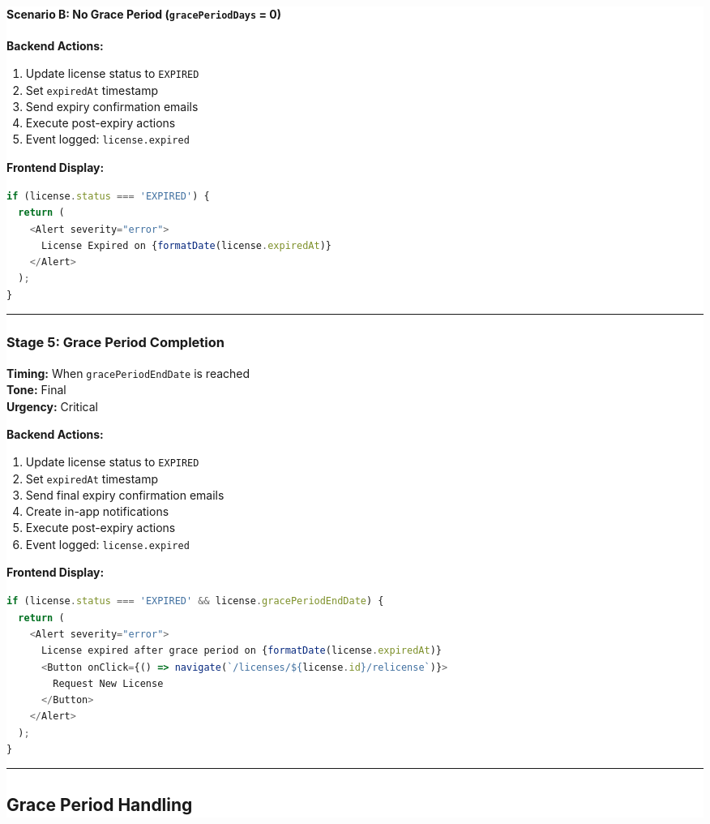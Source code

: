 #### Scenario B: No Grace Period (`gracePeriodDays` = 0)

**Backend Actions:**
1. Update license status to `EXPIRED`
2. Set `expiredAt` timestamp
3. Send expiry confirmation emails
4. Execute post-expiry actions
5. Event logged: `license.expired`

**Frontend Display:**
```typescript
if (license.status === 'EXPIRED') {
  return (
    <Alert severity="error">
      License Expired on {formatDate(license.expiredAt)}
    </Alert>
  );
}
```

---

### Stage 5: Grace Period Completion

**Timing:** When `gracePeriodEndDate` is reached  
**Tone:** Final  
**Urgency:** Critical

**Backend Actions:**
1. Update license status to `EXPIRED`
2. Set `expiredAt` timestamp
3. Send final expiry confirmation emails
4. Create in-app notifications
5. Execute post-expiry actions
6. Event logged: `license.expired`

**Frontend Display:**
```typescript
if (license.status === 'EXPIRED' && license.gracePeriodEndDate) {
  return (
    <Alert severity="error">
      License expired after grace period on {formatDate(license.expiredAt)}
      <Button onClick={() => navigate(`/licenses/${license.id}/relicense`)}>
        Request New License
      </Button>
    </Alert>
  );
}
```

---

## Grace Period Handling
